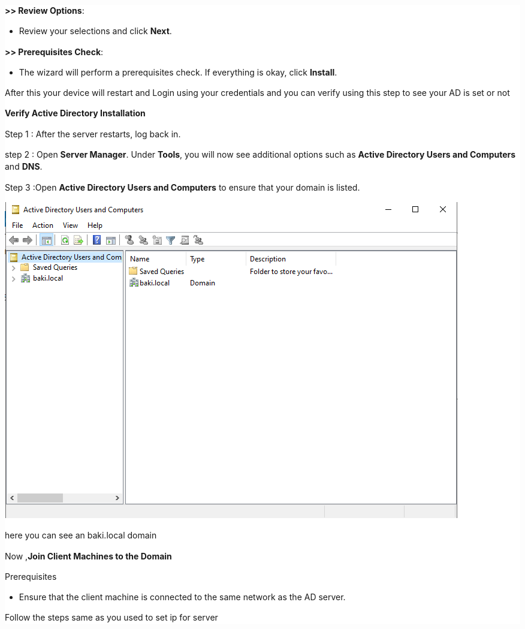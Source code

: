 **>> Review Options**:

- Review your selections and click **Next**.

**>> Prerequisites Check**:

- The wizard will perform a prerequisites check. If everything is okay, click **Install**.

After this your device will restart and Login using your credentials and you can verify using this step to see your AD is set or not

**Verify Active Directory Installation**

Step 1 : After the server restarts, log back in.

step 2 : Open **Server Manager**. Under **Tools**, you will now see additional options such as **Active Directory Users and Computers** and **DNS**.

Step 3 :Open **Active Directory Users and Computers** to ensure that your domain is listed.

![Images/image.png](image%2017.png)

here you can see an baki.local domain 

Now ,**Join Client Machines to the Domain**

Prerequisites

- Ensure that the client machine is connected to the same network as the AD server.

Follow the steps same as you used to set ip for server

